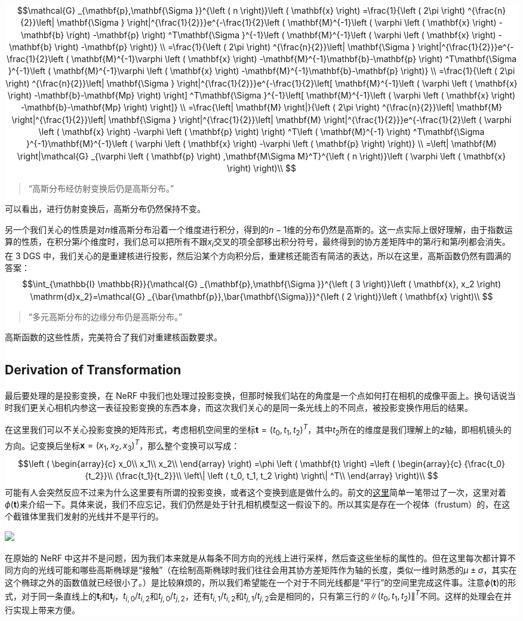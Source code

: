 $$\mathcal{G} _{\mathbf{p},\mathbf{\Sigma }}^{\left ( n \right)}\left ( \mathbf{x} \right) =\frac{1}{\left ( 2\pi \right) ^{\frac{n}{2}}\left| \mathbf{\Sigma } \right|^{\frac{1}{2}}}e^{-\frac{1}{2}\left ( \mathbf{M}^{-1}\left ( \varphi \left ( \mathbf{x} \right) -\mathbf{b} \right) -\mathbf{p} \right) ^T\mathbf{\Sigma }^{-1}\left ( \mathbf{M}^{-1}\left ( \varphi \left ( \mathbf{x} \right) -\mathbf{b} \right) -\mathbf{p} \right)} \\ =\frac{1}{\left ( 2\pi \right) ^{\frac{n}{2}}\left| \mathbf{\Sigma } \right|^{\frac{1}{2}}}e^{-\frac{1}{2}\left ( \mathbf{M}^{-1}\varphi \left ( \mathbf{x} \right) -\mathbf{M}^{-1}\mathbf{b}-\mathbf{p} \right) ^T\mathbf{\Sigma }^{-1}\left ( \mathbf{M}^{-1}\varphi \left ( \mathbf{x} \right) -\mathbf{M}^{-1}\mathbf{b}-\mathbf{p} \right)} \\ =\frac{1}{\left ( 2\pi \right) ^{\frac{n}{2}}\left| \mathbf{\Sigma } \right|^{\frac{1}{2}}}e^{-\frac{1}{2}\left[ \mathbf{M}^{-1}\left ( \varphi \left ( \mathbf{x} \right) -\mathbf{b}-\mathbf{Mp} \right) \right] ^T\mathbf{\Sigma }^{-1}\left[ \mathbf{M}^{-1}\left ( \varphi \left ( \mathbf{x} \right) -\mathbf{b}-\mathbf{Mp} \right) \right]} \\ =\frac{\left| \mathbf{M} \right|}{\left ( 2\pi \right) ^{\frac{n}{2}}\left| \mathbf{M} \right|^{\frac{1}{2}}\left| \mathbf{\Sigma } \right|^{\frac{1}{2}}\left| \mathbf{M} \right|^{\frac{1}{2}}}e^{-\frac{1}{2}\left ( \varphi \left ( \mathbf{x} \right) -\varphi \left ( \mathbf{p} \right) \right) ^T\left ( \mathbf{M}^{-1} \right) ^T\mathbf{\Sigma }^{-1}\mathbf{M}^{-1}\left ( \varphi \left ( \mathbf{x} \right) -\varphi \left ( \mathbf{p} \right) \right)} \\ =\left| \mathbf{M} \right|\mathcal{G} _{\varphi \left ( \mathbf{p} \right) ,\mathbf{M\Sigma M}^T}^{\left ( n \right)}\left ( \varphi \left ( \mathbf{x} \right) \right)\\ $$
> “高斯分布经仿射变换后仍是高斯分布。”

可以看出，进行仿射变换后，高斯分布仍然保持不变。

另一个我们关心的性质是对$n$维高斯分布沿着一个维度进行积分，得到的$n-1$维的分布仍然是高斯的。这一点实际上很好理解，由于指数运算的性质，在积分第$i$个维度时，我们总可以把所有不跟$x_i$交叉的项全部移出积分符号，最终得到的协方差矩阵中的第$i$行和第$i$列都会消失。在 3 DGS 中，我们关心的是重建核进行投影，然后沿某个方向积分后，重建核还能否有简洁的表达，所以在这里，高斯函数仍然有圆满的答案：
$$\int_{\mathbb{I} \mathbb{R}}{\mathcal{G} _{\mathbf{p},\mathbf{\Sigma }}^{\left ( 3 \right)}\left ( \mathbf{x}, x_2 \right) \mathrm{d}x_2}=\mathcal{G} _{\bar{\mathbf{p}},\bar{\mathbf{\Sigma}}}^{\left ( 2 \right)}\left ( \mathbf{x} \right)\\ $$
> “多元高斯分布的边缘分布仍是高斯分布。”

高斯函数的这些性质，完美符合了我们对重建核函数要求。

## Derivation of Transformation

最后要处理的是投影变换，在 NeRF 中我们也处理过投影变换，但那时候我们站在的角度是一个点如何打在相机的成像平面上。换句话说当时我们更关心相机内参这一表征投影变换的东西本身，而这次我们关心的是同一条光线上的不同点，被投影变换作用后的结果。

在这里我们可以不关心投影变换的矩阵形式，考虑相机空间里的坐标$\mathbf{t}=(t_0, t_1, t_2)^T$，其中$t_2$所在的维度是我们理解上的$z$轴，即相机镜头的方向。记变换后坐标$\mathbf{x}=(x_1, x_2, x_3)^T$，那么整个变换可以写成：
$$\left ( \begin{array}{c} x_0\\ x_1\\ x_2\\ \end{array} \right) =\phi \left ( \mathbf{t} \right) =\left ( \begin{array}{c} {\frac{t_0}{t_2}}\\ {\frac{t_1}{t_2}}\\ \left\| \left ( t_0, t_1, t_2 \right) \right\| ^T\\ \end{array} \right)\\ $$
可能有人会突然反应不过来为什么这里要有所谓的投影变换，或者这个变换到底是做什么的。前文的[这里](https://zhuanlan.zhihu.com/write#1)简单一笔带过了一次，这里对着$\phi (\mathbf{t})$来介绍一下。具体来说，我们不应忘记，我们仍然是处于针孔相机模型这一假设下的。所以其实是存在一个视体（frustum）的，在这个截锥体里我们发射的光线并不是平行的。

![](zhimg.com/v2-b697158b94eca57f53b4d3f3c55bcc0d_r.jpg)

在原始的 NeRF 中这并不是问题，因为我们本来就是从每条不同方向的光线上进行采样，然后查这些坐标的属性的。但在这里每次都计算不同方向的光线可能和哪些高斯椭球是“接触”（在绘制高斯椭球时我们往往会用其协方差矩阵作为轴的长度，类似一维时熟悉的$\mu \pm \sigma$，其实在这个椭球之外的函数值就已经很小了。）是比较麻烦的，所以我们希望能在一个对于不同光线都是“平行”的空间里完成这件事。注意$\phi (\mathbf{t})$的形式，对于同一条直线上的$\mathbf{t}_i$和$\mathbf{t}_j$，$t_{i, 0}/t_{i, 2}$和$t_{j, 0}/t_{j, 2}$，还有$t_{i, 1}/t_{i, 2}$和$t_{j, 1}/t_{j, 2}$会是相同的，只有第三行的$\left\| \left ( t_0, t_1, t_2 \right) \right\| ^T$不同。这样的处理会在并行实现上带来方便。
